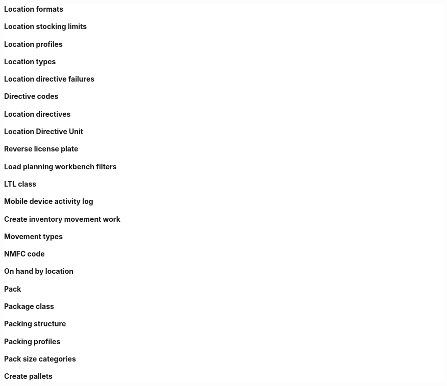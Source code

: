 <td><p><strong>Location formats</strong></p></td>
</tr>
<tr class="odd">
<td><p><strong>Location stocking limits</strong></p></td>
</tr>
<tr class="even">
<td><p><strong>Location profiles</strong></p></td>
</tr>
<tr class="odd">
<td><p><strong>Location types</strong></p></td>
</tr>
<tr class="even">
<td><p><strong>Location directive failures</strong></p></td>
</tr>
<tr class="odd">
<td><p><strong>Directive codes</strong></p></td>
</tr>
<tr class="even">
<td><p><strong>Location directives</strong></p></td>
</tr>
<tr class="odd">
<td><p><strong>Location Directive Unit</strong></p></td>
</tr>
<tr class="even">
<td><p><strong>Reverse license plate</strong></p></td>
</tr>
<tr class="odd">
<td><p><strong>Load planning workbench filters</strong></p></td>
</tr>
<tr class="even">
<td><p><strong>LTL class</strong></p></td>
</tr>
<tr class="odd">
<td><p><strong>Mobile device activity log</strong></p></td>
</tr>
<tr class="even">
<td><p><strong>Create inventory movement work</strong></p></td>
</tr>
<tr class="odd">
<td><p><strong>Movement types</strong></p></td>
</tr>
<tr class="even">
<td><p><strong>NMFC code</strong></p></td>
</tr>
<tr class="odd">
<td><p><strong>On hand by location</strong></p></td>
</tr>
<tr class="even">
<td><p><strong>Pack</strong></p></td>
</tr>
<tr class="odd">
<td><p><strong>Package class</strong></p></td>
</tr>
<tr class="even">
<td><p><strong>Packing structure</strong></p></td>
</tr>
<tr class="odd">
<td><p><strong>Packing profiles</strong></p></td>
</tr>
<tr class="even">
<td><p><strong>Pack size categories</strong></p></td>
</tr>
<tr class="odd">
<td><p><strong>Create pallets</strong></p></td>